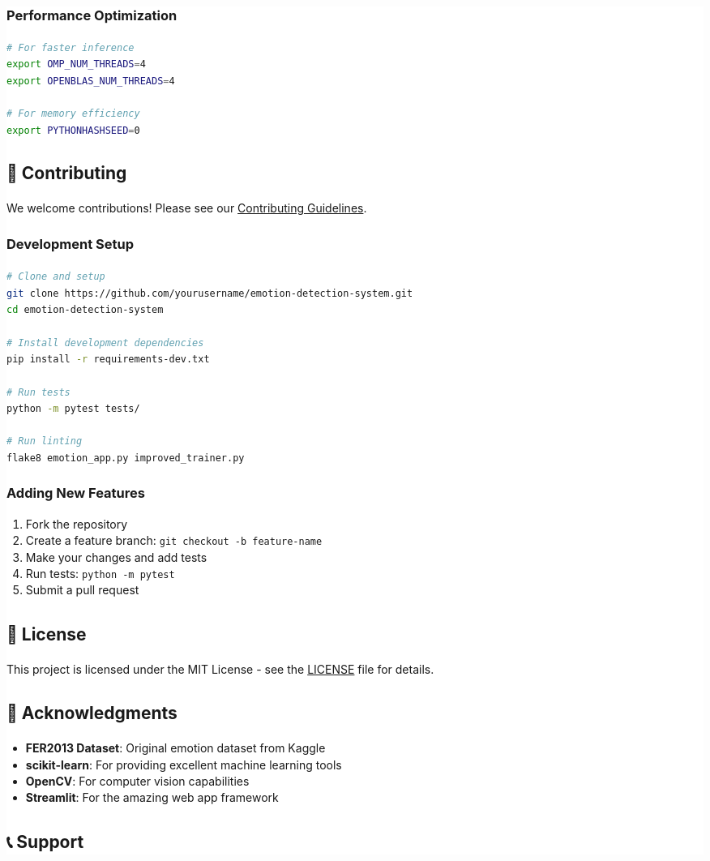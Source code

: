 ### Performance Optimization

```bash
# For faster inference
export OMP_NUM_THREADS=4
export OPENBLAS_NUM_THREADS=4

# For memory efficiency
export PYTHONHASHSEED=0
```

## 🤝 Contributing

We welcome contributions! Please see our [Contributing Guidelines](CONTRIBUTING.md).

### Development Setup

```bash
# Clone and setup
git clone https://github.com/yourusername/emotion-detection-system.git
cd emotion-detection-system

# Install development dependencies
pip install -r requirements-dev.txt

# Run tests
python -m pytest tests/

# Run linting
flake8 emotion_app.py improved_trainer.py
```

### Adding New Features

1. Fork the repository
2. Create a feature branch: `git checkout -b feature-name`
3. Make your changes and add tests
4. Run tests: `python -m pytest`
5. Submit a pull request

## 📄 License

This project is licensed under the MIT License - see the [LICENSE](LICENSE) file for details.

## 🙏 Acknowledgments

- **FER2013 Dataset**: Original emotion dataset from Kaggle
- **scikit-learn**: For providing excellent machine learning tools
- **OpenCV**: For computer vision capabilities
- **Streamlit**: For the amazing web app framework

## 📞 Support

